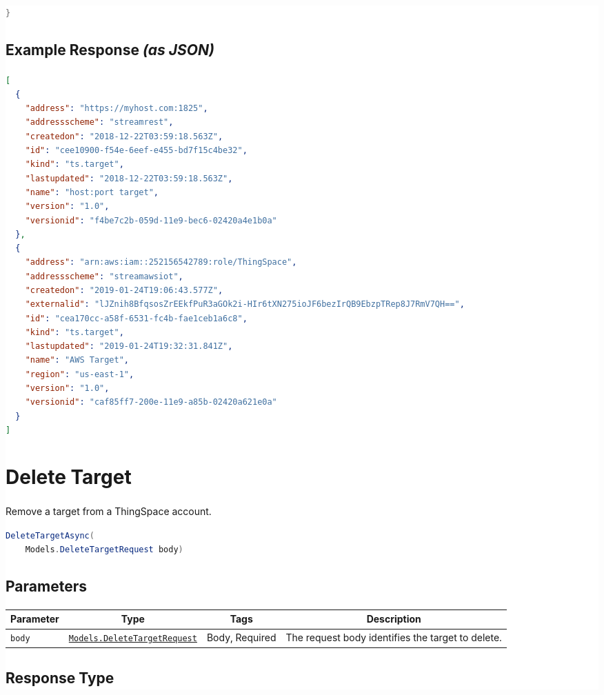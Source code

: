 ```csharp
}
```

## Example Response *(as JSON)*

```json
[
  {
    "address": "https://myhost.com:1825",
    "addressscheme": "streamrest",
    "createdon": "2018-12-22T03:59:18.563Z",
    "id": "cee10900-f54e-6eef-e455-bd7f15c4be32",
    "kind": "ts.target",
    "lastupdated": "2018-12-22T03:59:18.563Z",
    "name": "host:port target",
    "version": "1.0",
    "versionid": "f4be7c2b-059d-11e9-bec6-02420a4e1b0a"
  },
  {
    "address": "arn:aws:iam::252156542789:role/ThingSpace",
    "addressscheme": "streamawsiot",
    "createdon": "2019-01-24T19:06:43.577Z",
    "externalid": "lJZnih8BfqsosZrEEkfPuR3aGOk2i-HIr6tXN275ioJF6bezIrQB9EbzpTRep8J7RmV7QH==",
    "id": "cea170cc-a58f-6531-fc4b-fae1ceb1a6c8",
    "kind": "ts.target",
    "lastupdated": "2019-01-24T19:32:31.841Z",
    "name": "AWS Target",
    "region": "us-east-1",
    "version": "1.0",
    "versionid": "caf85ff7-200e-11e9-a85b-02420a621e0a"
  }
]
```


# Delete Target

Remove a target from a ThingSpace account.

```csharp
DeleteTargetAsync(
    Models.DeleteTargetRequest body)
```

## Parameters

| Parameter | Type | Tags | Description |
|  --- | --- | --- | --- |
| `body` | [`Models.DeleteTargetRequest`](../../doc/models/delete-target-request.md) | Body, Required | The request body identifies the target to delete. |

## Response Type
